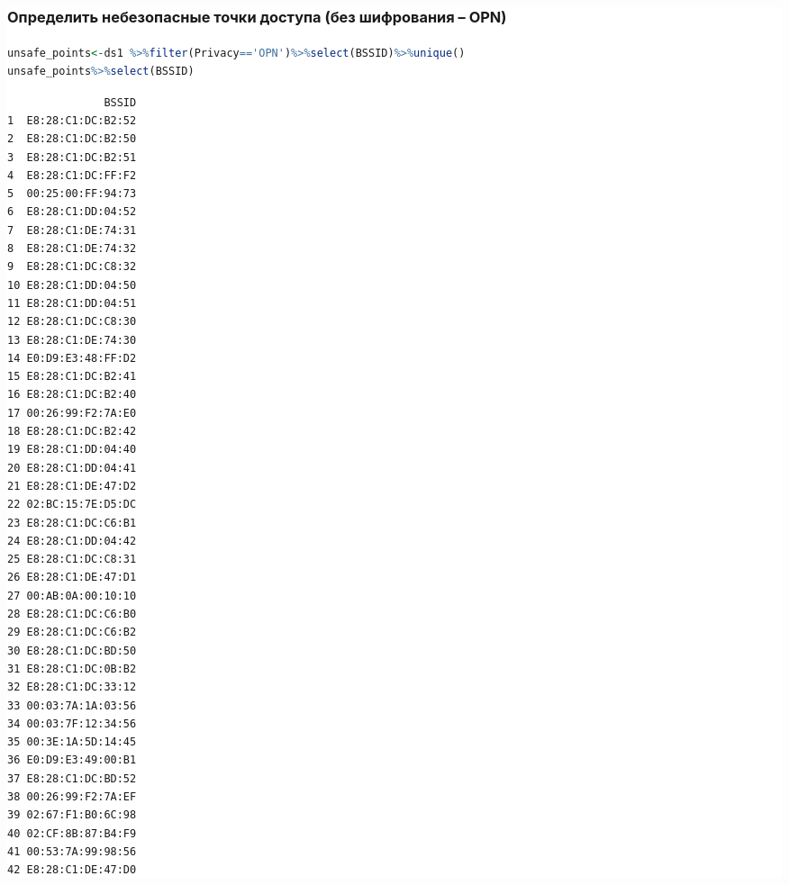 ### Определить небезопасные точки доступа (без шифрования – OPN)

``` r
unsafe_points<-ds1 %>%filter(Privacy=='OPN')%>%select(BSSID)%>%unique()
unsafe_points%>%select(BSSID)
```

                   BSSID
    1  E8:28:C1:DC:B2:52
    2  E8:28:C1:DC:B2:50
    3  E8:28:C1:DC:B2:51
    4  E8:28:C1:DC:FF:F2
    5  00:25:00:FF:94:73
    6  E8:28:C1:DD:04:52
    7  E8:28:C1:DE:74:31
    8  E8:28:C1:DE:74:32
    9  E8:28:C1:DC:C8:32
    10 E8:28:C1:DD:04:50
    11 E8:28:C1:DD:04:51
    12 E8:28:C1:DC:C8:30
    13 E8:28:C1:DE:74:30
    14 E0:D9:E3:48:FF:D2
    15 E8:28:C1:DC:B2:41
    16 E8:28:C1:DC:B2:40
    17 00:26:99:F2:7A:E0
    18 E8:28:C1:DC:B2:42
    19 E8:28:C1:DD:04:40
    20 E8:28:C1:DD:04:41
    21 E8:28:C1:DE:47:D2
    22 02:BC:15:7E:D5:DC
    23 E8:28:C1:DC:C6:B1
    24 E8:28:C1:DD:04:42
    25 E8:28:C1:DC:C8:31
    26 E8:28:C1:DE:47:D1
    27 00:AB:0A:00:10:10
    28 E8:28:C1:DC:C6:B0
    29 E8:28:C1:DC:C6:B2
    30 E8:28:C1:DC:BD:50
    31 E8:28:C1:DC:0B:B2
    32 E8:28:C1:DC:33:12
    33 00:03:7A:1A:03:56
    34 00:03:7F:12:34:56
    35 00:3E:1A:5D:14:45
    36 E0:D9:E3:49:00:B1
    37 E8:28:C1:DC:BD:52
    38 00:26:99:F2:7A:EF
    39 02:67:F1:B0:6C:98
    40 02:CF:8B:87:B4:F9
    41 00:53:7A:99:98:56
    42 E8:28:C1:DE:47:D0
